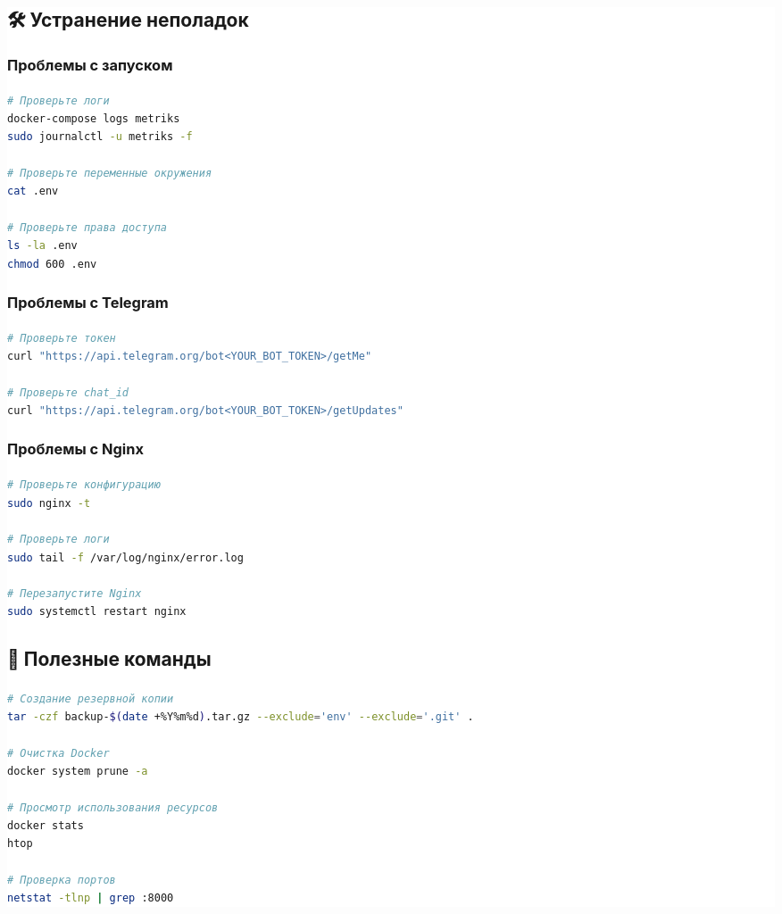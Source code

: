 ```bash
```

## 🛠️ Устранение неполадок

### Проблемы с запуском

```bash
# Проверьте логи
docker-compose logs metriks
sudo journalctl -u metriks -f

# Проверьте переменные окружения
cat .env

# Проверьте права доступа
ls -la .env
chmod 600 .env
```

### Проблемы с Telegram

```bash
# Проверьте токен
curl "https://api.telegram.org/bot<YOUR_BOT_TOKEN>/getMe"

# Проверьте chat_id
curl "https://api.telegram.org/bot<YOUR_BOT_TOKEN>/getUpdates"
```

### Проблемы с Nginx

```bash
# Проверьте конфигурацию
sudo nginx -t

# Проверьте логи
sudo tail -f /var/log/nginx/error.log

# Перезапустите Nginx
sudo systemctl restart nginx
```

## 📝 Полезные команды

```bash
# Создание резервной копии
tar -czf backup-$(date +%Y%m%d).tar.gz --exclude='env' --exclude='.git' .

# Очистка Docker
docker system prune -a

# Просмотр использования ресурсов
docker stats
htop

# Проверка портов
netstat -tlnp | grep :8000
```

